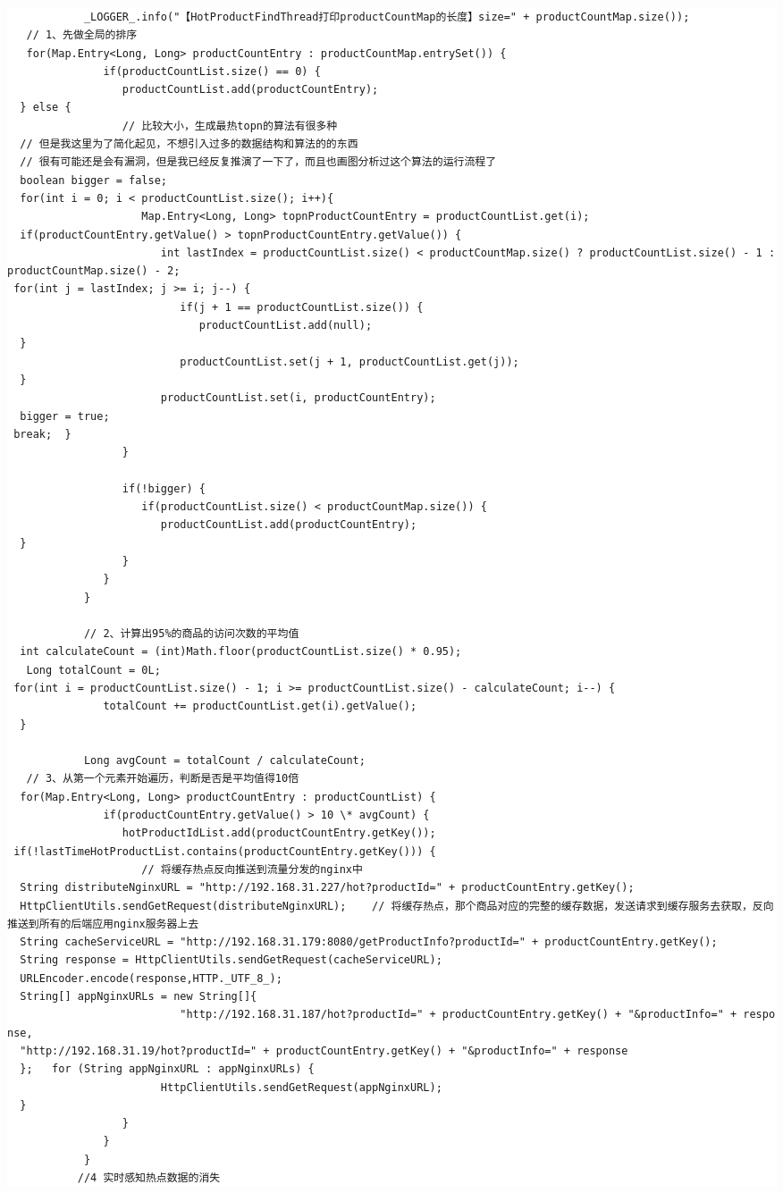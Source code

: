                 _LOGGER_.info("【HotProductFindThread打印productCountMap的长度】size=" + productCountMap.size());
       // 1、先做全局的排序
       for(Map.Entry<Long, Long> productCountEntry : productCountMap.entrySet()) {
                   if(productCountList.size() == 0) {
                      productCountList.add(productCountEntry);
      } else {
                      // 比较大小，生成最热topn的算法有很多种
      // 但是我这里为了简化起见，不想引入过多的数据结构和算法的的东西
      // 很有可能还是会有漏洞，但是我已经反复推演了一下了，而且也画图分析过这个算法的运行流程了
      boolean bigger = false;
      for(int i = 0; i < productCountList.size(); i++){
                         Map.Entry<Long, Long> topnProductCountEntry = productCountList.get(i);
      if(productCountEntry.getValue() > topnProductCountEntry.getValue()) {
                            int lastIndex = productCountList.size() < productCountMap.size() ? productCountList.size() - 1 : productCountMap.size() - 2;
     for(int j = lastIndex; j >= i; j--) {
                               if(j + 1 == productCountList.size()) {
                                  productCountList.add(null);
      }
                               productCountList.set(j + 1, productCountList.get(j));  
      }
                            productCountList.set(i, productCountEntry);
      bigger = true;
     break;  }
                      }
                      
                      if(!bigger) {
                         if(productCountList.size() < productCountMap.size()) {
                            productCountList.add(productCountEntry);
      }
                      }
                   }
                }
                
                // 2、计算出95%的商品的访问次数的平均值
      int calculateCount = (int)Math.floor(productCountList.size() * 0.95);
       Long totalCount = 0L;
     for(int i = productCountList.size() - 1; i >= productCountList.size() - calculateCount; i--) {
                   totalCount += productCountList.get(i).getValue();
      }
                
                Long avgCount = totalCount / calculateCount;
       // 3、从第一个元素开始遍历，判断是否是平均值得10倍
      for(Map.Entry<Long, Long> productCountEntry : productCountList) {
                   if(productCountEntry.getValue() > 10 \* avgCount) {
                      hotProductIdList.add(productCountEntry.getKey());
     if(!lastTimeHotProductList.contains(productCountEntry.getKey())) {
                         // 将缓存热点反向推送到流量分发的nginx中
      String distributeNginxURL = "http://192.168.31.227/hot?productId=" + productCountEntry.getKey();
      HttpClientUtils.sendGetRequest(distributeNginxURL);    // 将缓存热点，那个商品对应的完整的缓存数据，发送请求到缓存服务去获取，反向推送到所有的后端应用nginx服务器上去
      String cacheServiceURL = "http://192.168.31.179:8080/getProductInfo?productId=" + productCountEntry.getKey();
      String response = HttpClientUtils.sendGetRequest(cacheServiceURL);
      URLEncoder.encode(response,HTTP._UTF_8_);
      String[] appNginxURLs = new String[]{
                               "http://192.168.31.187/hot?productId=" + productCountEntry.getKey() + "&productInfo=" + response,
      "http://192.168.31.19/hot?productId=" + productCountEntry.getKey() + "&productInfo=" + response
      };   for (String appNginxURL : appNginxURLs) {
                            HttpClientUtils.sendGetRequest(appNginxURL);
      }
                      }
                   }
                }
               //4 实时感知热点数据的消失